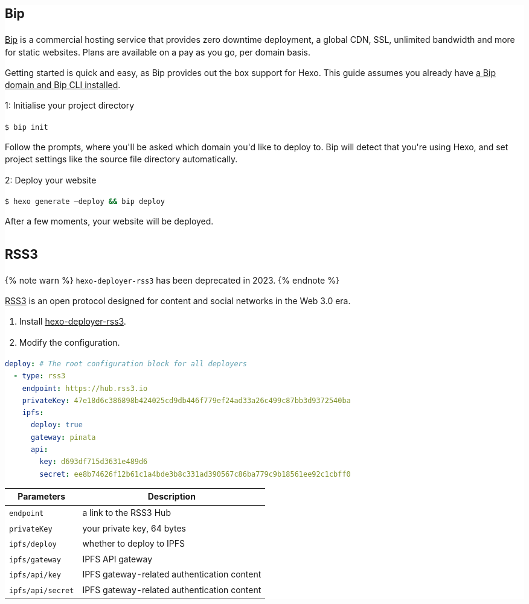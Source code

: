 ## Bip

[Bip](https://bip.sh) is a commercial hosting service that provides zero downtime deployment, a global CDN, SSL, unlimited bandwidth and more for static websites. Plans are available on a pay as you go, per domain basis.

Getting started is quick and easy, as Bip provides out the box support for Hexo. This guide assumes you already have [a Bip domain and Bip CLI installed](https://bip.sh/getstarted).

1: Initialise your project directory

```bash
$ bip init
```

Follow the prompts, where you'll be asked which domain you'd like to deploy to. Bip will detect that you're using Hexo, and set project settings like the source file directory automatically.

2: Deploy your website

```bash
$ hexo generate —deploy && bip deploy
```

After a few moments, your website will be deployed.

## RSS3

{% note warn %}
`hexo-deployer-rss3` has been deprecated in 2023.
{% endnote %}

[RSS3](https://rss3.io) is an open protocol designed for content and social networks in the Web 3.0 era.

1. Install [hexo-deployer-rss3].

2. Modify the configuration.

```yaml
deploy: # The root configuration block for all deployers
  - type: rss3
    endpoint: https://hub.rss3.io
    privateKey: 47e18d6c386898b424025cd9db446f779ef24ad33a26c499c87bb3d9372540ba
    ipfs:
      deploy: true
      gateway: pinata
      api:
        key: d693df715d3631e489d6
        secret: ee8b74626f12b61c1a4bde3b8c331ad390567c86ba779c9b18561ee92c1cbff0
```

| Parameters        | Description                                 |
| ----------------- | ------------------------------------------- |
| `endpoint`        | a link to the RSS3 Hub                      |
| `privateKey`      | your private key, 64 bytes                  |
| `ipfs/deploy`     | whether to deploy to IPFS                   |
| `ipfs/gateway`    | IPFS API gateway                            |
| `ipfs/api/key`    | IPFS gateway-related authentication content |
| `ipfs/api/secret` | IPFS gateway-related authentication content |


[hexo-deployer-git]: https://github.com/hexojs/hexo-deployer-git
[hexo-deployer-heroku]: https://github.com/hexojs/hexo-deployer-heroku
[hexo-deployer-rsync]: https://github.com/hexojs/hexo-deployer-rsync
[hexo-deployer-openshift]: https://github.com/hexojs/hexo-deployer-openshift
[hexo-deployer-ftpsync]: https://github.com/hexojs/hexo-deployer-ftpsync
[hexo-deployer-sftp]: https://github.com/lucascaro/hexo-deployer-sftp
[hexo-deployer-rss3]: https://github.com/NaturalSelectionLabs/hexo-deployer-rss3